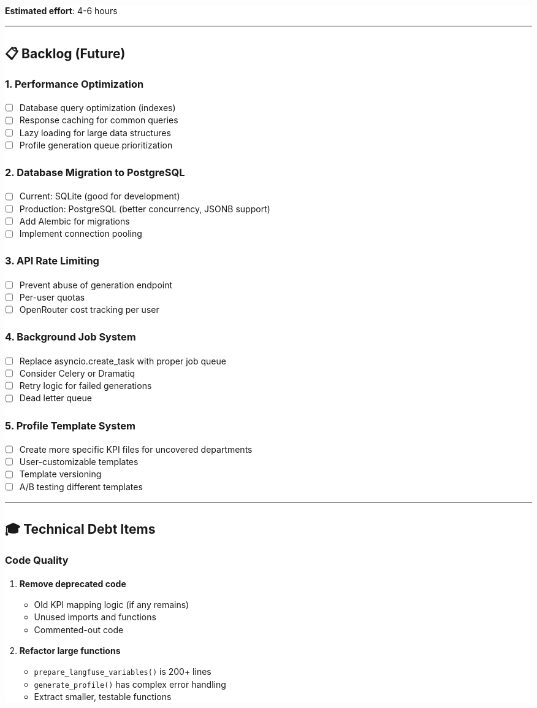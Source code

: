 ```python
```

**Estimated effort**: 4-6 hours

---

## 📋 Backlog (Future)

### 1. Performance Optimization
- [ ] Database query optimization (indexes)
- [ ] Response caching for common queries
- [ ] Lazy loading for large data structures
- [ ] Profile generation queue prioritization

### 2. Database Migration to PostgreSQL
- [ ] Current: SQLite (good for development)
- [ ] Production: PostgreSQL (better concurrency, JSONB support)
- [ ] Add Alembic for migrations
- [ ] Implement connection pooling

### 3. API Rate Limiting
- [ ] Prevent abuse of generation endpoint
- [ ] Per-user quotas
- [ ] OpenRouter cost tracking per user

### 4. Background Job System
- [ ] Replace asyncio.create_task with proper job queue
- [ ] Consider Celery or Dramatiq
- [ ] Retry logic for failed generations
- [ ] Dead letter queue

### 5. Profile Template System
- [ ] Create more specific KPI files for uncovered departments
- [ ] User-customizable templates
- [ ] Template versioning
- [ ] A/B testing different templates

---

## 🎓 Technical Debt Items

### Code Quality
1. **Remove deprecated code**
   - Old KPI mapping logic (if any remains)
   - Unused imports and functions
   - Commented-out code

2. **Refactor large functions**
   - `prepare_langfuse_variables()` is 200+ lines
   - `generate_profile()` has complex error handling
   - Extract smaller, testable functions
